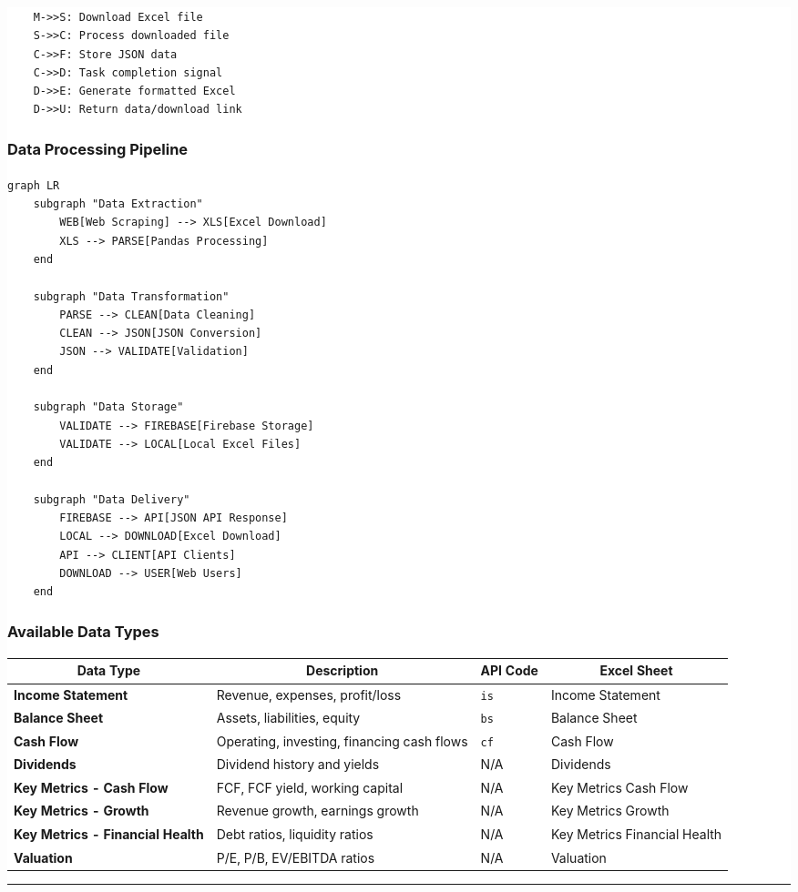 ```mermaid
    M->>S: Download Excel file
    S->>C: Process downloaded file
    C->>F: Store JSON data
    C->>D: Task completion signal
    D->>E: Generate formatted Excel
    D->>U: Return data/download link
```

### Data Processing Pipeline

```mermaid
graph LR
    subgraph "Data Extraction"
        WEB[Web Scraping] --> XLS[Excel Download]
        XLS --> PARSE[Pandas Processing]
    end
    
    subgraph "Data Transformation"
        PARSE --> CLEAN[Data Cleaning]
        CLEAN --> JSON[JSON Conversion]
        JSON --> VALIDATE[Validation]
    end
    
    subgraph "Data Storage"
        VALIDATE --> FIREBASE[Firebase Storage]
        VALIDATE --> LOCAL[Local Excel Files]
    end
    
    subgraph "Data Delivery"
        FIREBASE --> API[JSON API Response]
        LOCAL --> DOWNLOAD[Excel Download]
        API --> CLIENT[API Clients]
        DOWNLOAD --> USER[Web Users]
    end
```

### Available Data Types

| Data Type | Description | API Code | Excel Sheet |
|-----------|-------------|----------|-------------|
| **Income Statement** | Revenue, expenses, profit/loss | `is` | Income Statement |
| **Balance Sheet** | Assets, liabilities, equity | `bs` | Balance Sheet |
| **Cash Flow** | Operating, investing, financing cash flows | `cf` | Cash Flow |
| **Dividends** | Dividend history and yields | N/A | Dividends |
| **Key Metrics - Cash Flow** | FCF, FCF yield, working capital | N/A | Key Metrics Cash Flow |
| **Key Metrics - Growth** | Revenue growth, earnings growth | N/A | Key Metrics Growth |
| **Key Metrics - Financial Health** | Debt ratios, liquidity ratios | N/A | Key Metrics Financial Health |
| **Valuation** | P/E, P/B, EV/EBITDA ratios | N/A | Valuation |

---